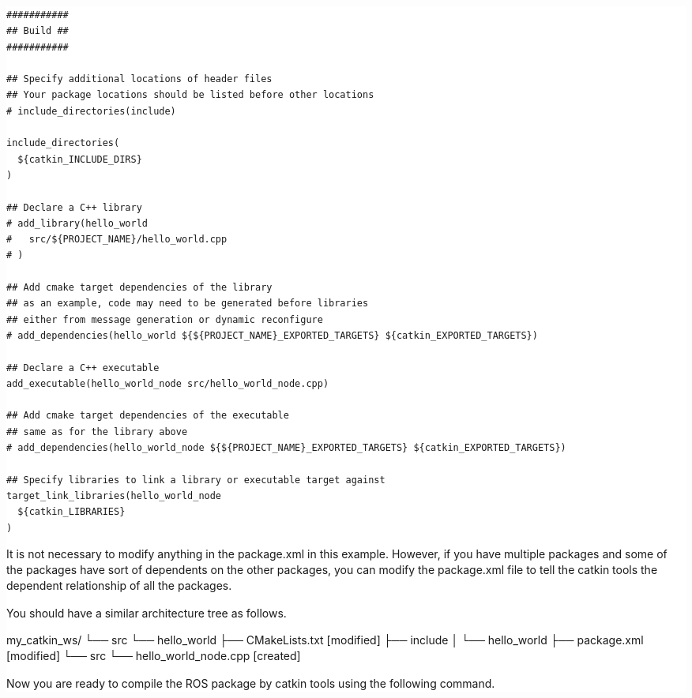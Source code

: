 ```
###########
## Build ##
###########

## Specify additional locations of header files
## Your package locations should be listed before other locations
# include_directories(include)

include_directories(
  ${catkin_INCLUDE_DIRS}
)

## Declare a C++ library
# add_library(hello_world
#   src/${PROJECT_NAME}/hello_world.cpp
# )

## Add cmake target dependencies of the library
## as an example, code may need to be generated before libraries
## either from message generation or dynamic reconfigure
# add_dependencies(hello_world ${${PROJECT_NAME}_EXPORTED_TARGETS} ${catkin_EXPORTED_TARGETS})

## Declare a C++ executable
add_executable(hello_world_node src/hello_world_node.cpp)

## Add cmake target dependencies of the executable
## same as for the library above
# add_dependencies(hello_world_node ${${PROJECT_NAME}_EXPORTED_TARGETS} ${catkin_EXPORTED_TARGETS})

## Specify libraries to link a library or executable target against
target_link_libraries(hello_world_node
  ${catkin_LIBRARIES}
)
```

It is not necessary to modify anything in the package.xml in this example. However, if you have multiple packages and some of the packages have sort of dependents on the other packages, you can modify the package.xml file to tell the catkin tools the dependent relationship of all the packages.

You should have a similar architecture tree as follows.

my_catkin_ws/
└── src
    └── hello_world
        ├── CMakeLists.txt [modified]
        ├── include
        │   └── hello_world
        ├── package.xml [modified]
        └── src
            └── hello_world_node.cpp [created]

Now you are ready to compile the ROS package by catkin tools using the following command.
